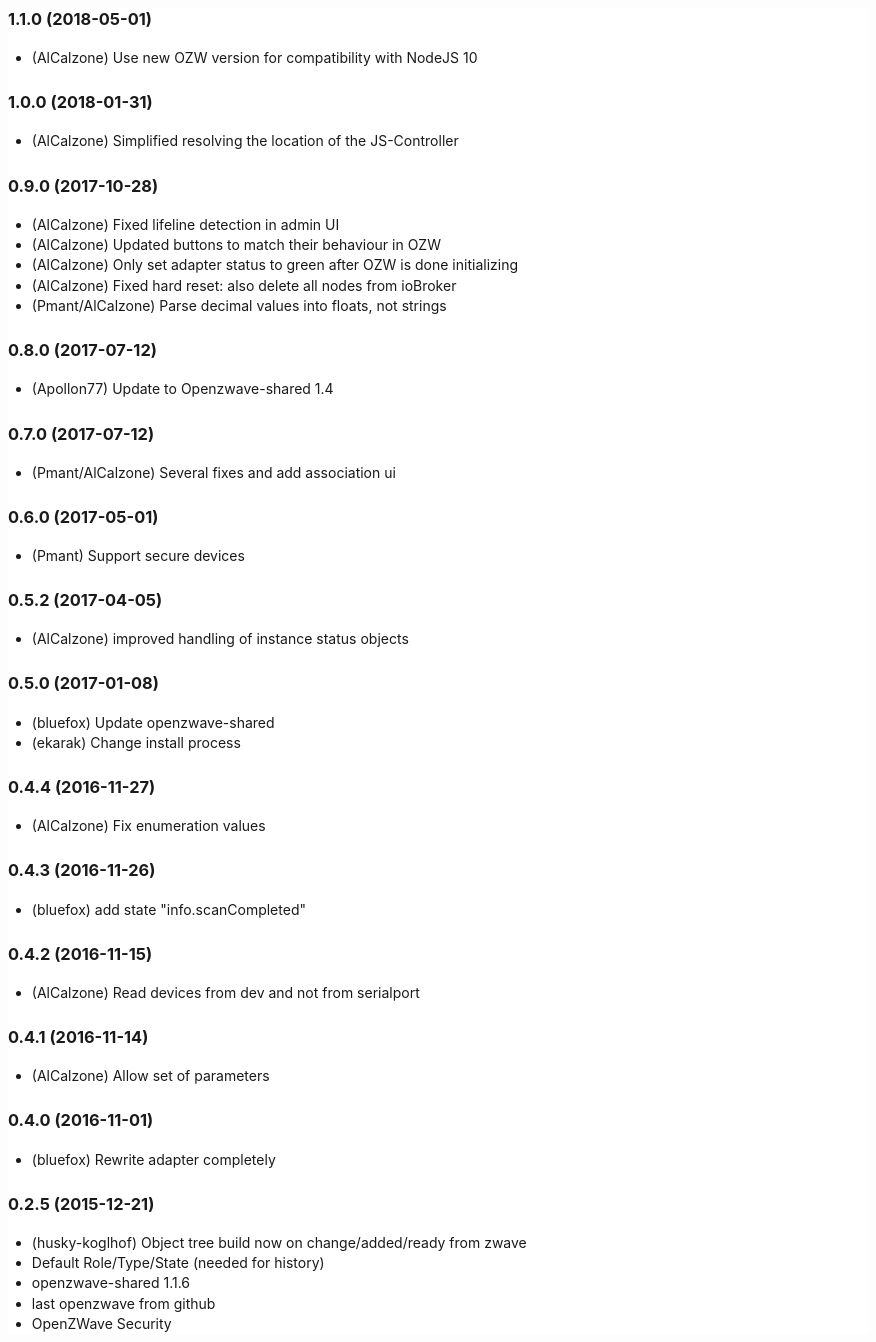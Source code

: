 ### 1.1.0 (2018-05-01)
* (AlCalzone) Use new OZW version for compatibility with NodeJS 10

### 1.0.0 (2018-01-31)
* (AlCalzone) Simplified resolving the location of the JS-Controller

### 0.9.0 (2017-10-28)
* (AlCalzone) Fixed lifeline detection in admin UI
* (AlCalzone) Updated buttons to match their behaviour in OZW
* (AlCalzone) Only set adapter status to green after OZW is done initializing
* (AlCalzone) Fixed hard reset: also delete all nodes from ioBroker
* (Pmant/AlCalzone) Parse decimal values into floats, not strings

### 0.8.0 (2017-07-12)
* (Apollon77) Update to Openzwave-shared 1.4

### 0.7.0 (2017-07-12)
* (Pmant/AlCalzone) Several fixes and add association ui

### 0.6.0 (2017-05-01)
* (Pmant) Support secure devices

### 0.5.2 (2017-04-05)
* (AlCalzone) improved handling of instance status objects

### 0.5.0 (2017-01-08)
* (bluefox) Update openzwave-shared
* (ekarak) Change install process

### 0.4.4 (2016-11-27)
* (AlCalzone) Fix enumeration values

### 0.4.3 (2016-11-26)
* (bluefox) add state "info.scanCompleted"

### 0.4.2 (2016-11-15)
* (AlCalzone) Read devices from dev and not from serialport

### 0.4.1 (2016-11-14)
* (AlCalzone) Allow set of parameters

### 0.4.0 (2016-11-01)
* (bluefox) Rewrite adapter completely

### 0.2.5 (2015-12-21)
 - (husky-koglhof) Object tree build now on change/added/ready from zwave
 - Default Role/Type/State (needed for history)
 - openzwave-shared 1.1.6
 - last openzwave from github
 - OpenZWave Security

